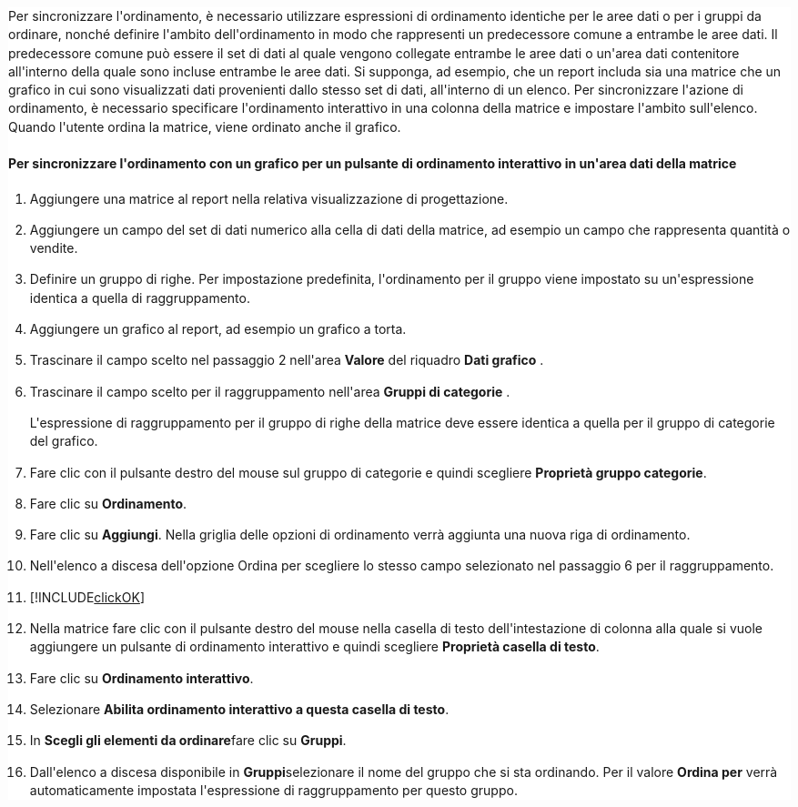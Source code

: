  Per sincronizzare l'ordinamento, è necessario utilizzare espressioni di ordinamento identiche per le aree dati o per i gruppi da ordinare, nonché definire l'ambito dell'ordinamento in modo che rappresenti un predecessore comune a entrambe le aree dati. Il predecessore comune può essere il set di dati al quale vengono collegate entrambe le aree dati o un'area dati contenitore all'interno della quale sono incluse entrambe le aree dati. Si supponga, ad esempio, che un report includa sia una matrice che un grafico in cui sono visualizzati dati provenienti dallo stesso set di dati, all'interno di un elenco. Per sincronizzare l'azione di ordinamento, è necessario specificare l'ordinamento interattivo in una colonna della matrice e impostare l'ambito sull'elenco. Quando l'utente ordina la matrice, viene ordinato anche il grafico.  
  
#### <a name="to-synchronize-sort-order-with-a-chart-for-an-interactive-sort-button-on-a-matrix-data-region"></a>Per sincronizzare l'ordinamento con un grafico per un pulsante di ordinamento interattivo in un'area dati della matrice  
  
1.  Aggiungere una matrice al report nella relativa visualizzazione di progettazione.  
  
2.  Aggiungere un campo del set di dati numerico alla cella di dati della matrice, ad esempio un campo che rappresenta quantità o vendite.  
  
3.  Definire un gruppo di righe. Per impostazione predefinita, l'ordinamento per il gruppo viene impostato su un'espressione identica a quella di raggruppamento.  
  
4.  Aggiungere un grafico al report, ad esempio un grafico a torta.  
  
5.  Trascinare il campo scelto nel passaggio 2 nell'area **Valore** del riquadro **Dati grafico** .  
  
6.  Trascinare il campo scelto per il raggruppamento nell'area **Gruppi di categorie** .  
  
     L'espressione di raggruppamento per il gruppo di righe della matrice deve essere identica a quella per il gruppo di categorie del grafico.  
  
7.  Fare clic con il pulsante destro del mouse sul gruppo di categorie e quindi scegliere **Proprietà gruppo categorie**.  
  
8.  Fare clic su **Ordinamento**.  
  
9. Fare clic su **Aggiungi**. Nella griglia delle opzioni di ordinamento verrà aggiunta una nuova riga di ordinamento.  
  
10. Nell'elenco a discesa dell'opzione Ordina per scegliere lo stesso campo selezionato nel passaggio 6 per il raggruppamento.  
  
11. [!INCLUDE[clickOK](../../../includes/clickok-md.md)]  
  
12. Nella matrice fare clic con il pulsante destro del mouse nella casella di testo dell'intestazione di colonna alla quale si vuole aggiungere un pulsante di ordinamento interattivo e quindi scegliere **Proprietà casella di testo**.  
  
13. Fare clic su **Ordinamento interattivo**.  
  
14. Selezionare **Abilita ordinamento interattivo a questa casella di testo**.  
  
15. In **Scegli gli elementi da ordinare**fare clic su **Gruppi**.  
  
16. Dall'elenco a discesa disponibile in **Gruppi**selezionare il nome del gruppo che si sta ordinando. Per il valore **Ordina per** verrà automaticamente impostata l'espressione di raggruppamento per questo gruppo.  
  